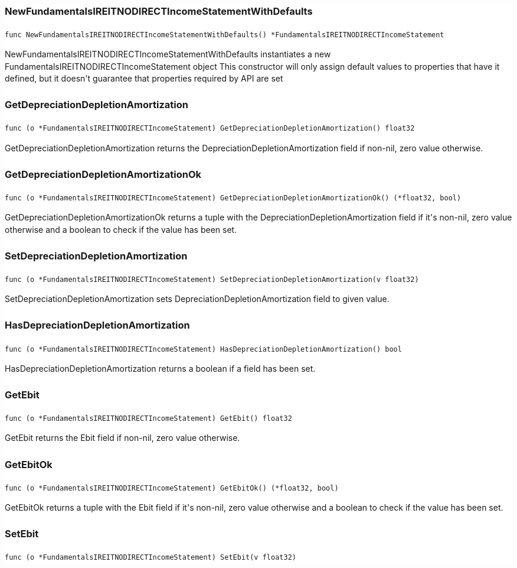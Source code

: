 ### NewFundamentalsIREITNODIRECTIncomeStatementWithDefaults

`func NewFundamentalsIREITNODIRECTIncomeStatementWithDefaults() *FundamentalsIREITNODIRECTIncomeStatement`

NewFundamentalsIREITNODIRECTIncomeStatementWithDefaults instantiates a new FundamentalsIREITNODIRECTIncomeStatement object
This constructor will only assign default values to properties that have it defined,
but it doesn't guarantee that properties required by API are set

### GetDepreciationDepletionAmortization

`func (o *FundamentalsIREITNODIRECTIncomeStatement) GetDepreciationDepletionAmortization() float32`

GetDepreciationDepletionAmortization returns the DepreciationDepletionAmortization field if non-nil, zero value otherwise.

### GetDepreciationDepletionAmortizationOk

`func (o *FundamentalsIREITNODIRECTIncomeStatement) GetDepreciationDepletionAmortizationOk() (*float32, bool)`

GetDepreciationDepletionAmortizationOk returns a tuple with the DepreciationDepletionAmortization field if it's non-nil, zero value otherwise
and a boolean to check if the value has been set.

### SetDepreciationDepletionAmortization

`func (o *FundamentalsIREITNODIRECTIncomeStatement) SetDepreciationDepletionAmortization(v float32)`

SetDepreciationDepletionAmortization sets DepreciationDepletionAmortization field to given value.

### HasDepreciationDepletionAmortization

`func (o *FundamentalsIREITNODIRECTIncomeStatement) HasDepreciationDepletionAmortization() bool`

HasDepreciationDepletionAmortization returns a boolean if a field has been set.

### GetEbit

`func (o *FundamentalsIREITNODIRECTIncomeStatement) GetEbit() float32`

GetEbit returns the Ebit field if non-nil, zero value otherwise.

### GetEbitOk

`func (o *FundamentalsIREITNODIRECTIncomeStatement) GetEbitOk() (*float32, bool)`

GetEbitOk returns a tuple with the Ebit field if it's non-nil, zero value otherwise
and a boolean to check if the value has been set.

### SetEbit

`func (o *FundamentalsIREITNODIRECTIncomeStatement) SetEbit(v float32)`
